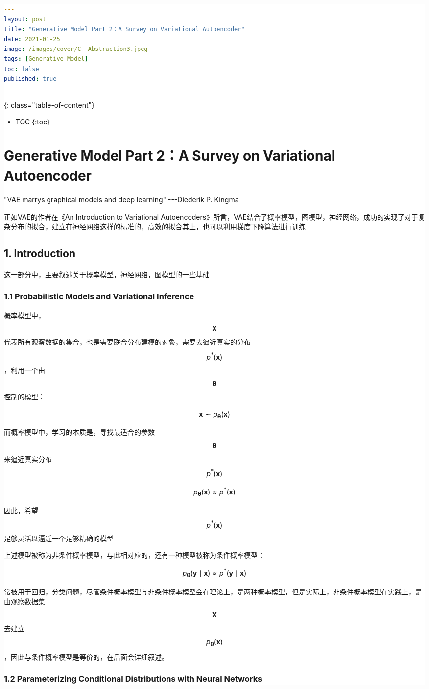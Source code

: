 ```yaml
---
layout: post
title: "Generative Model Part 2：A Survey on Variational Autoencoder"
date: 2021-01-25
image: /images/cover/C_ Abstraction3.jpeg         
tags: [Generative-Model]
toc: false
published: true
---
```


{: class="table-of-content"}
* TOC
{:toc}

# Generative Model Part 2：A Survey on Variational Autoencoder

"VAE marrys graphical models and deep learning" ---Diederik P. Kingma

正如VAE的作者在《An Introduction to Variational Autoencoders》所言，VAE结合了概率模型，图模型，神经网络，成功的实现了对于复杂分布的拟合，建立在神经网络这样的标准的，高效的拟合其上，也可以利用梯度下降算法进行训练

## 1.  Introduction 

这一部分中，主要叙述关于概率模型，神经网络，图模型的一些基础

### 1.1  Probabilistic Models and Variational Inference

概率模型中，$$\mathbf{X}$$ 代表所有观察数据的集合，也是需要联合分布建模的对象，需要去逼近真实的分布 $$p^{*}(\mathbf{x})$$ ，利用一个由 $$\boldsymbol{\theta}$$ 控制的模型：

$$
\mathbf{x} \sim p_{\boldsymbol{\theta}}(\mathbf{x})
$$

而概率模型中，学习的本质是，寻找最适合的参数 $$\boldsymbol{\theta}$$ 来逼近真实分布  $$p^{*}(\mathbf{x})$$ 

$$
p_{\boldsymbol{\theta}}(\mathbf{x}) \approx p^{*}(\mathbf{x})
$$

因此，希望 $$p^{*}(\mathbf{x})$$ 足够灵活以逼近一个足够精确的模型

上述模型被称为非条件概率模型，与此相对应的，还有一种模型被称为条件概率模型：

$$
p_{\boldsymbol{\theta}}(\mathbf{y} \mid \mathbf{x}) \approx p^{*}(\mathbf{y} \mid \mathbf{x})
$$

常被用于回归，分类问题，尽管条件概率模型与非条件概率模型会在理论上，是两种概率模型，但是实际上，非条件概率模型在实践上，是由观察数据集 $$\mathbf{X}$$ 去建立 $$p_{\boldsymbol{\theta}}(\mathbf{x})$$ ，因此与条件概率模型是等价的，在后面会详细叙述。

### 1.2  Parameterizing Conditional Distributions with Neural Networks
